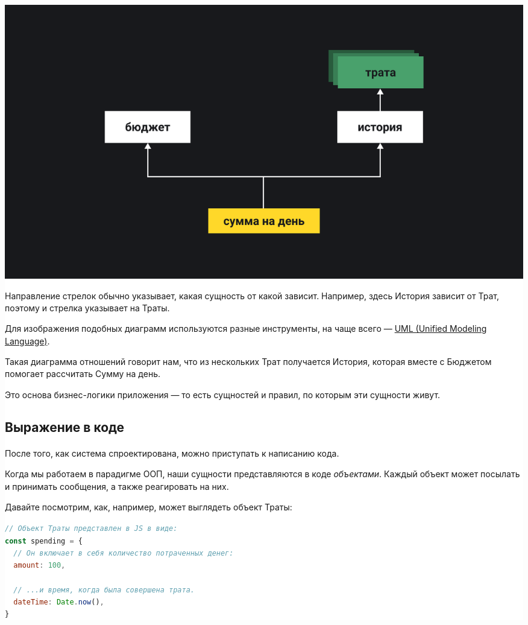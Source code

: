 ![UML диагарамма отношений классов](images/class-diagram.png)

Направление стрелок обычно указывает, какая сущность от какой зависит. Например, здесь История зависит от Трат, поэтому и стрелка указывает на Траты.

Для изображения подобных диаграмм используются разные инструменты, на чаще всего — [UML (Unified Modeling Language)](https://ru.wikipedia.org/wiki/UML).

Такая диаграмма отношений говорит нам, что из нескольких Трат получается История, которая вместе с Бюджетом помогает рассчитать Сумму на день.

Это основа бизнес-логики приложения — то есть сущностей и правил, по которым эти сущности живут.

## Выражение в коде

После того, как система спроектирована, можно приступать к написанию кода.

Когда мы работаем в парадигме ООП, наши сущности представляются в коде _объектами_. Каждый объект может посылать и принимать сообщения, а также реагировать на них.

Давайте посмотрим, как, например, может выглядеть объект Траты:

```js
// Объект Траты представлен в JS в виде:
const spending = {
  // Он включает в себя количество потраченных денег:
  amount: 100,

  // ...и время, когда была совершена трата.
  dateTime: Date.now(),
}
```
